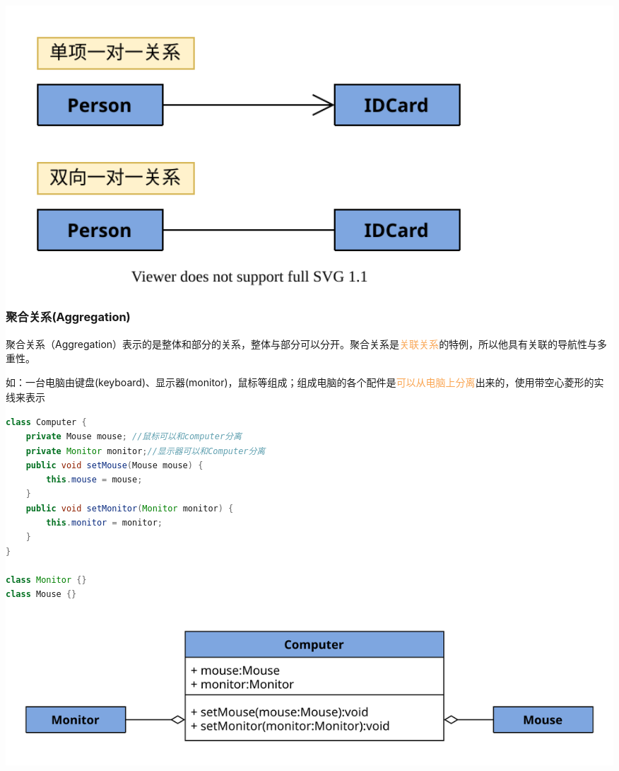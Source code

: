 <img src="../../../../Image/UML 类图/UML-关联关系.svg" alt="UML-关联关系" style="object-fit: cover; border-radius: 10px; width: 80%;" />

### 聚合关系(Aggregation)

聚合关系（Aggregation）表示的是整体和部分的关系，整体与部分可以分开。聚合关系是<font color="#faa755">关联关系</font>的特例，所以他具有关联的导航性与多重性。

如：一台电脑由键盘(keyboard)、显示器(monitor)，鼠标等组成；组成电脑的各个配件是<font color="#faa755">可以从电脑上分离</font>出来的，使用带空心菱形的实线来表示

```java
class Computer {
	private Mouse mouse; //鼠标可以和computer分离
	private Monitor monitor;//显示器可以和Computer分离
	public void setMouse(Mouse mouse) {
		this.mouse = mouse;
	}
	public void setMonitor(Monitor monitor) {
		this.monitor = monitor;
	}
}

class Monitor {}
class Mouse {}
```

<img src="../../../../Image/UML 类图/UML- 聚合关系.svg" alt="UML- 聚合关系" style="object-fit: cover; border-radius: 10px; width: 100%;" />

